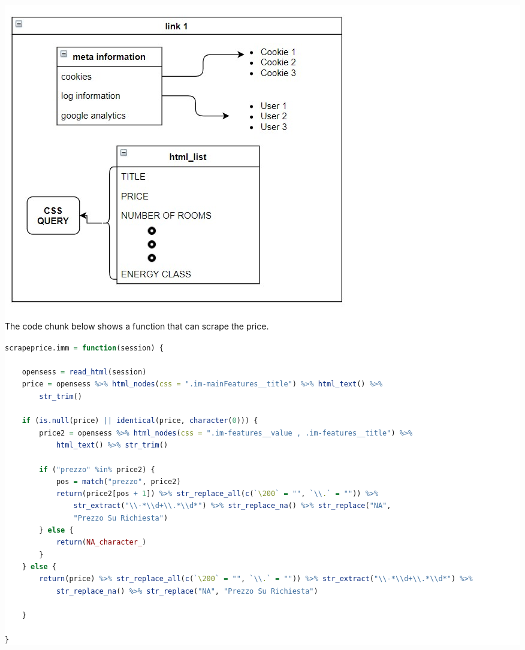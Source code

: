 ![immobiliare.it content structure, author's source](images/content_structure.jpg)


The code chunk below shows a function that can scrape the price.


```r
scrapeprice.imm = function(session) {
    
    opensess = read_html(session)
    price = opensess %>% html_nodes(css = ".im-mainFeatures__title") %>% html_text() %>% 
        str_trim()
    
    if (is.null(price) || identical(price, character(0))) {
        price2 = opensess %>% html_nodes(css = ".im-features__value , .im-features__title") %>% 
            html_text() %>% str_trim()
        
        if ("prezzo" %in% price2) {
            pos = match("prezzo", price2)
            return(price2[pos + 1]) %>% str_replace_all(c(`\200` = "", `\\.` = "")) %>% 
                str_extract("\\-*\\d+\\.*\\d*") %>% str_replace_na() %>% str_replace("NA", 
                "Prezzo Su Richiesta")
        } else {
            return(NA_character_)
        }
    } else {
        return(price) %>% str_replace_all(c(`\200` = "", `\\.` = "")) %>% str_extract("\\-*\\d+\\.*\\d*") %>% 
            str_replace_na() %>% str_replace("NA", "Prezzo Su Richiesta")
        
    }
    
}
```
